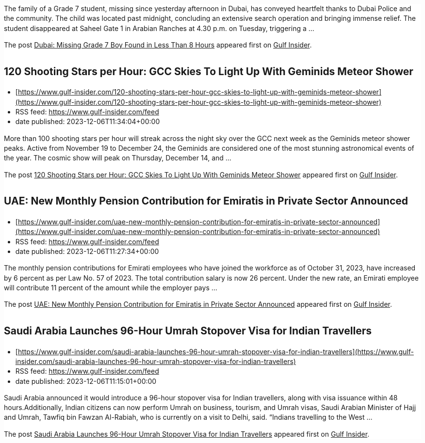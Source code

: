 <p>The family of a Grade 7 student, missing since yesterday afternoon in Dubai, has conveyed heartfelt thanks to Dubai Police and the community. The child was located past midnight, concluding an extensive search operation and bringing immense relief. The student disappeared at Saheel Gate 1 in Arabian Ranches at 4.30 p.m. on Tuesday, triggering a &#8230;</p>
<p>The post <a href="https://www.gulf-insider.com/dubai-missing-grade-7-boy-found-in-less-than-8-hours/">Dubai: Missing Grade 7 Boy Found in Less Than 8 Hours</a> appeared first on <a href="https://www.gulf-insider.com">Gulf Insider</a>.</p>

## 120 Shooting Stars per Hour: GCC Skies To Light Up With Geminids Meteor Shower
 - [https://www.gulf-insider.com/120-shooting-stars-per-hour-gcc-skies-to-light-up-with-geminids-meteor-shower](https://www.gulf-insider.com/120-shooting-stars-per-hour-gcc-skies-to-light-up-with-geminids-meteor-shower)
 - RSS feed: https://www.gulf-insider.com/feed
 - date published: 2023-12-06T11:34:04+00:00

<p>More than 100 shooting stars per hour will streak across the night sky over the GCC next week as the Geminids meteor shower peaks. Active from November 19 to December 24, the Geminids are considered one of the most stunning astronomical events of the year. The cosmic show will peak on Thursday, December 14, and &#8230;</p>
<p>The post <a href="https://www.gulf-insider.com/120-shooting-stars-per-hour-gcc-skies-to-light-up-with-geminids-meteor-shower/">120 Shooting Stars per Hour: GCC Skies To Light Up With Geminids Meteor Shower</a> appeared first on <a href="https://www.gulf-insider.com">Gulf Insider</a>.</p>

## UAE: New Monthly Pension Contribution for Emiratis in Private Sector Announced
 - [https://www.gulf-insider.com/uae-new-monthly-pension-contribution-for-emiratis-in-private-sector-announced](https://www.gulf-insider.com/uae-new-monthly-pension-contribution-for-emiratis-in-private-sector-announced)
 - RSS feed: https://www.gulf-insider.com/feed
 - date published: 2023-12-06T11:27:34+00:00

<p>The monthly pension contributions for Emirati employees who have joined the workforce as of October 31, 2023, have increased by 6 percent as per Law No. 57 of 2023. The total contribution salary is now 26 percent. Under the new rate, an Emirati employee will contribute 11 percent of the amount while the employer pays &#8230;</p>
<p>The post <a href="https://www.gulf-insider.com/uae-new-monthly-pension-contribution-for-emiratis-in-private-sector-announced/">UAE: New Monthly Pension Contribution for Emiratis in Private Sector Announced</a> appeared first on <a href="https://www.gulf-insider.com">Gulf Insider</a>.</p>

## Saudi Arabia Launches 96-Hour Umrah Stopover Visa for Indian Travellers
 - [https://www.gulf-insider.com/saudi-arabia-launches-96-hour-umrah-stopover-visa-for-indian-travellers](https://www.gulf-insider.com/saudi-arabia-launches-96-hour-umrah-stopover-visa-for-indian-travellers)
 - RSS feed: https://www.gulf-insider.com/feed
 - date published: 2023-12-06T11:15:01+00:00

<p>Saudi Arabia announced it would introduce a 96-hour stopover visa for Indian travellers, along with visa issuance within 48 hours.Additionally, Indian citizens can now perform Umrah on business, tourism, and Umrah visas, Saudi Arabian Minister of Hajj and Umrah, Tawfiq bin Fawzan Al-Rabiah, who is currently on a visit to Delhi, said. “Indians travelling to the West &#8230;</p>
<p>The post <a href="https://www.gulf-insider.com/saudi-arabia-launches-96-hour-umrah-stopover-visa-for-indian-travellers/">Saudi Arabia Launches 96-Hour Umrah Stopover Visa for Indian Travellers</a> appeared first on <a href="https://www.gulf-insider.com">Gulf Insider</a>.</p>
